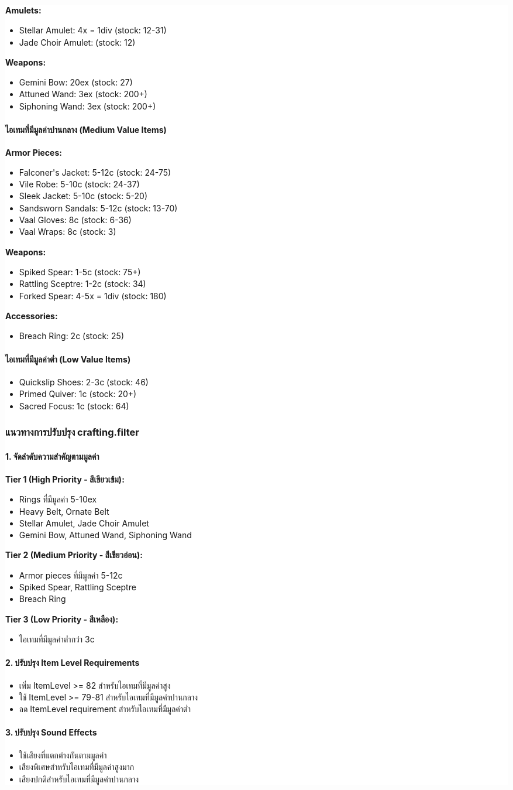 **Amulets:**
- Stellar Amulet: 4x = 1div (stock: 12-31)
- Jade Choir Amulet: (stock: 12)

**Weapons:**
- Gemini Bow: 20ex (stock: 27)
- Attuned Wand: 3ex (stock: 200+)
- Siphoning Wand: 3ex (stock: 200+)

#### ไอเทมที่มีมูลค่าปานกลาง (Medium Value Items)
**Armor Pieces:**
- Falconer's Jacket: 5-12c (stock: 24-75)
- Vile Robe: 5-10c (stock: 24-37)
- Sleek Jacket: 5-10c (stock: 5-20)
- Sandsworn Sandals: 5-12c (stock: 13-70)
- Vaal Gloves: 8c (stock: 6-36)
- Vaal Wraps: 8c (stock: 3)

**Weapons:**
- Spiked Spear: 1-5c (stock: 75+)
- Rattling Sceptre: 1-2c (stock: 34)
- Forked Spear: 4-5x = 1div (stock: 180)

**Accessories:**
- Breach Ring: 2c (stock: 25)

#### ไอเทมที่มีมูลค่าต่ำ (Low Value Items)
- Quickslip Shoes: 2-3c (stock: 46)
- Primed Quiver: 1c (stock: 20+)
- Sacred Focus: 1c (stock: 64)

### แนวทางการปรับปรุง crafting.filter

#### 1. จัดลำดับความสำคัญตามมูลค่า
**Tier 1 (High Priority - สีเขียวเข้ม):**
- Rings ที่มีมูลค่า 5-10ex
- Heavy Belt, Ornate Belt
- Stellar Amulet, Jade Choir Amulet
- Gemini Bow, Attuned Wand, Siphoning Wand

**Tier 2 (Medium Priority - สีเขียวอ่อน):**
- Armor pieces ที่มีมูลค่า 5-12c
- Spiked Spear, Rattling Sceptre
- Breach Ring

**Tier 3 (Low Priority - สีเหลือง):**
- ไอเทมที่มีมูลค่าต่ำกว่า 3c

#### 2. ปรับปรุง Item Level Requirements
- เพิ่ม ItemLevel >= 82 สำหรับไอเทมที่มีมูลค่าสูง
- ใช้ ItemLevel >= 79-81 สำหรับไอเทมที่มีมูลค่าปานกลาง
- ลด ItemLevel requirement สำหรับไอเทมที่มีมูลค่าต่ำ

#### 3. ปรับปรุง Sound Effects
- ใช้เสียงที่แตกต่างกันตามมูลค่า
- เสียงพิเศษสำหรับไอเทมที่มีมูลค่าสูงมาก
- เสียงปกติสำหรับไอเทมที่มีมูลค่าปานกลาง
